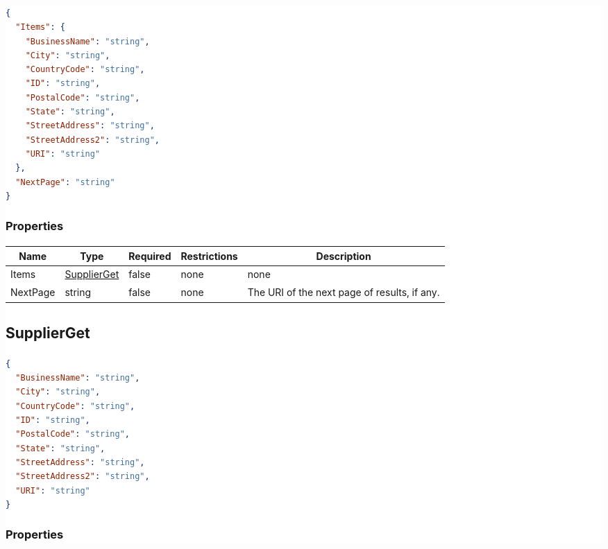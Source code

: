 <a id="schemasuppliercollection"></a>
<a id="schema_SupplierCollection"></a>
<a id="tocSsuppliercollection"></a>
<a id="tocssuppliercollection"></a>

```json
{
  "Items": {
    "BusinessName": "string",
    "City": "string",
    "CountryCode": "string",
    "ID": "string",
    "PostalCode": "string",
    "State": "string",
    "StreetAddress": "string",
    "StreetAddress2": "string",
    "URI": "string"
  },
  "NextPage": "string"
}

```

### Properties

|Name|Type|Required|Restrictions|Description|
|---|---|---|---|---|
|Items|[SupplierGet](#schemasupplierget)|false|none|none|
|NextPage|string|false|none|The URI of the next page of results, if any.|

<h2 id="tocS_SupplierGet">SupplierGet</h2>

<a id="schemasupplierget"></a>
<a id="schema_SupplierGet"></a>
<a id="tocSsupplierget"></a>
<a id="tocssupplierget"></a>

```json
{
  "BusinessName": "string",
  "City": "string",
  "CountryCode": "string",
  "ID": "string",
  "PostalCode": "string",
  "State": "string",
  "StreetAddress": "string",
  "StreetAddress2": "string",
  "URI": "string"
}

```

### Properties
